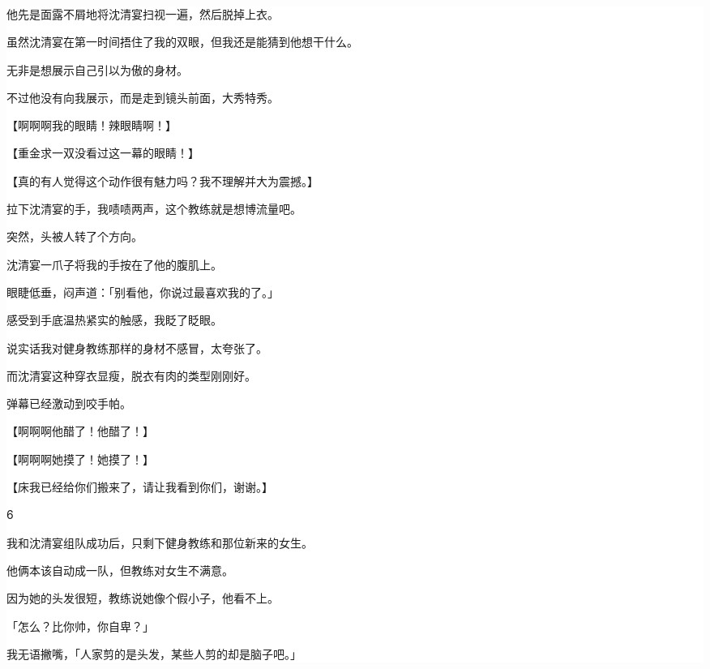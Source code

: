 
他先是面露不屑地将沈清宴扫视一遍，然后脱掉上衣。


虽然沈清宴在第一时间捂住了我的双眼，但我还是能猜到他想干什么。


无非是想展示自己引以为傲的身材。


不过他没有向我展示，而是走到镜头前面，大秀特秀。


【啊啊啊我的眼睛！辣眼睛啊！】


【重金求一双没看过这一幕的眼睛！】


【真的有人觉得这个动作很有魅力吗？我不理解并大为震撼。】


拉下沈清宴的手，我啧啧两声，这个教练就是想博流量吧。


突然，头被人转了个方向。


沈清宴一爪子将我的手按在了他的腹肌上。


眼睫低垂，闷声道：「别看他，你说过最喜欢我的了。」


感受到手底温热紧实的触感，我眨了眨眼。


说实话我对健身教练那样的身材不感冒，太夸张了。


而沈清宴这种穿衣显瘦，脱衣有肉的类型刚刚好。


弹幕已经激动到咬手帕。


【啊啊啊他醋了！他醋了！】


【啊啊啊她摸了！她摸了！】


【床我已经给你们搬来了，请让我看到你们，谢谢。】


6


我和沈清宴组队成功后，只剩下健身教练和那位新来的女生。


他俩本该自动成一队，但教练对女生不满意。


因为她的头发很短，教练说她像个假小子，他看不上。


「怎么？比你帅，你自卑？」


我无语撇嘴，「人家剪的是头发，某些人剪的却是脑子吧。」

